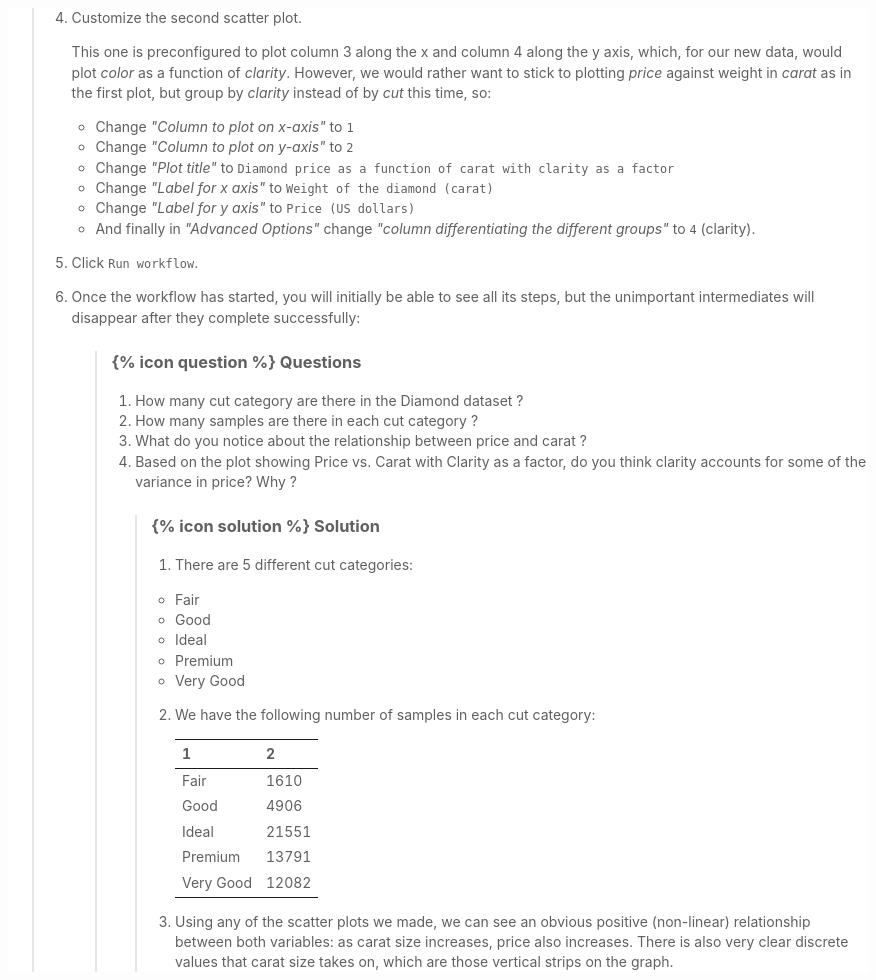 >
> 4. Customize the second scatter plot.
>
>    This one is preconfigured to plot column 3 along the x and column 4 along the y axis, which, for our new data, would plot *color* as a function of *clarity*. However, we would rather want to stick to plotting *price* against weight in *carat* as in the first plot, but group by *clarity* instead of by *cut* this time, so:
>
>    - Change *"Column to plot on x-axis"* to `1`
>    - Change *"Column to plot on y-axis"* to `2`
>    - Change *"Plot title"* to `Diamond price as a function of carat with clarity as a factor`
>    - Change *"Label for x axis"* to `Weight of the diamond (carat)`
>    - Change *"Label for y axis"* to `Price (US dollars)`
>    - And finally in *"Advanced Options"* change *"column differentiating the different groups"* to `4` (clarity).
>
> 6. Click `Run workflow`.
>
> 7. Once the workflow has started, you will initially be able to see all its steps, but the unimportant intermediates will disappear after they complete successfully:
>
>    > ### {% icon question %} Questions
>    > 1. How many cut category are there in the Diamond dataset ?
>    > 2. How many samples are there in each cut category ?
>    > 3. What do you notice about the relationship between price and carat ?
>    > 4. Based on the plot showing Price vs. Carat with Clarity as a factor, do you think clarity accounts for some of the variance in price? Why ?
>    >
>    > > ### {% icon solution %} Solution
>    > >
>    > > 1. There are 5 different cut categories:
>    > > - Fair
>    > > - Good
>    > > - Ideal
>    > > - Premium
>    > > - Very Good
>    > >
>    > > 2. We have the following number of samples in each cut category:
>    > >
>    > >    | 1         | 2      |
>    > >    |---------- | ------ |
>    > >    | Fair      |	1610  |
>    > >    | Good	     |  4906  |
>    > >    | Ideal     |	21551 |
>    > >    | Premium   |	13791 |
>    > >    | Very Good |	12082 |
>    > >
>    > > 3. Using any of the scatter plots we made, we can see an obvious positive (non-linear) relationship between both variables: as carat size increases, price also increases. There is also very clear discrete values that carat size takes on, which are those vertical strips on the graph.
>    > >